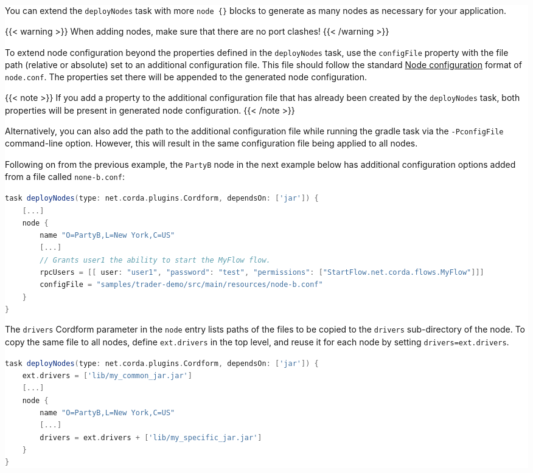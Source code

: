 You can extend the `deployNodes` task with more `node {}` blocks to generate as many nodes as necessary for your application.

{{< warning >}}
When adding nodes, make sure that there are no port clashes!
{{< /warning >}}

To extend node configuration beyond the properties defined in the `deployNodes` task, use the `configFile` property with the file path (relative or absolute) set to an additional configuration file. This file should follow the standard [Node configuration](../../node/setup/corda-configuration-file.md) format of `node.conf`. The properties set there will be appended to the generated node configuration.

{{< note >}}
If you add a property to the additional configuration file that has already been created by the `deployNodes` task, both properties will be present in generated node configuration.
{{< /note >}}

Alternatively, you can also add the path to the additional configuration file while running the gradle task via the `-PconfigFile` command-line option. However, this will result in the same configuration file being applied to all nodes.

Following on from the previous example, the `PartyB` node in the next example below has additional configuration options added from a file called `none-b.conf`:

```groovy
task deployNodes(type: net.corda.plugins.Cordform, dependsOn: ['jar']) {
    [...]
    node {
        name "O=PartyB,L=New York,C=US"
        [...]
        // Grants user1 the ability to start the MyFlow flow.
        rpcUsers = [[ user: "user1", "password": "test", "permissions": ["StartFlow.net.corda.flows.MyFlow"]]]
        configFile = "samples/trader-demo/src/main/resources/node-b.conf"
    }
}
```

The `drivers` Cordform parameter in the `node` entry lists paths of the files to be copied to the `drivers` sub-directory of the node.
To copy the same file to all nodes, define `ext.drivers` in the top level, and reuse it for each node by setting `drivers=ext.drivers`.

```groovy
task deployNodes(type: net.corda.plugins.Cordform, dependsOn: ['jar']) {
    ext.drivers = ['lib/my_common_jar.jar']
    [...]
    node {
        name "O=PartyB,L=New York,C=US"
        [...]
        drivers = ext.drivers + ['lib/my_specific_jar.jar']
    }
}
```
